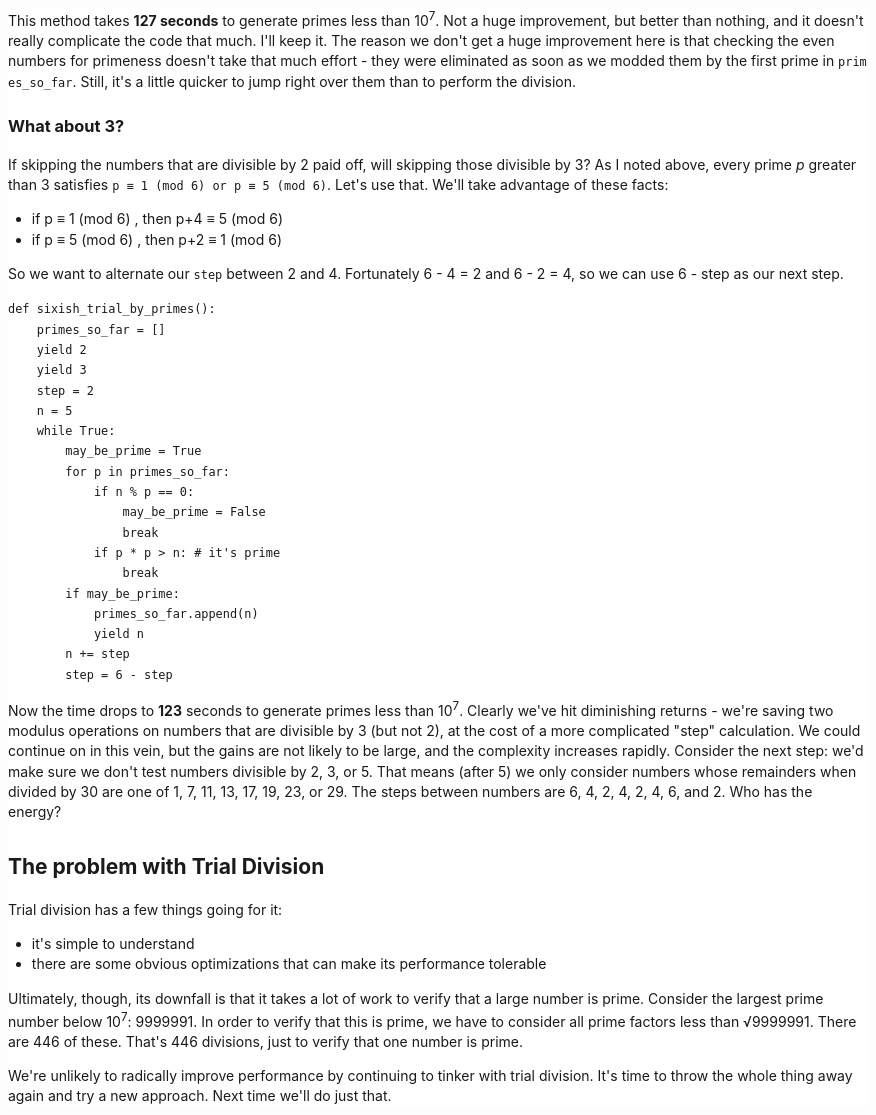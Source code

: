 This method takes <b>127 seconds</b> to generate primes less than 10<sup>7</sup>. Not a huge improvement, but better than nothing, and it doesn't really complicate the code that much.  I'll keep it. The reason we don't get a huge improvement here is that checking the even numbers for primeness doesn't take that much effort - they were eliminated as soon as we modded them by the first prime in <code>primes_so_far</code>. Still, it's a little quicker to jump right over them than to perform the division.

<h3>What about 3?</h3>
If skipping the numbers that are divisible by 2 paid off, will skipping those divisible by 3? As I noted above, every prime <i>p</i> greater than 3 satisfies <code>p &equiv; 1 (mod 6) or p &equiv; 5 (mod 6)</code>. Let's use that. We'll take advantage of these facts:
<ul>
<li>if p &equiv; 1 (mod 6) , then p+4 &equiv; 5 (mod 6)</li>
<li>if p &equiv; 5 (mod 6) , then p+2 &equiv; 1 (mod 6)</li>
</ul>
So we want to alternate our <code>step</code> between 2 and 4. Fortunately 6 - 4 = 2 and 6 - 2 = 4, so we can use 6 - step as our next step.
<pre><code class="python linenos=table">def sixish_trial_by_primes():
    primes_so_far = []
    yield 2
    yield 3
    step = 2
    n = 5
    while True:
        may_be_prime = True
        for p in primes_so_far:
            if n % p == 0:
                may_be_prime = False
                break
            if p * p > n: # it's prime
                break
        if may_be_prime:
            primes_so_far.append(n)
            yield n
        n += step
        step = 6 - step</code></pre>
Now the time drops to <b>123</b> seconds to generate primes less than 10<sup>7</sup>. Clearly we've hit diminishing returns - we're saving two modulus operations on numbers that are divisible by 3 (but not 2), at the cost of a more complicated "step" calculation. We could continue on in this vein, but the gains are not likely to be large, and the complexity increases rapidly. Consider the next step: we'd make sure we don't test numbers divisible by 2, 3, or 5. That means (after 5) we only consider numbers whose remainders when divided by 30 are one of 1, 7, 11, 13, 17, 19, 23, or 29. The steps between numbers are 6, 4, 2, 4, 2, 4, 6, and 2. Who has the energy?
<h2>The problem with Trial Division</h2>
Trial division has a few things going for it:
<ul>
<li>it's simple to understand</li>
<li>there are some obvious optimizations that can make its performance tolerable</li>
</ul>
Ultimately, though, its downfall is that it takes a lot of work to verify that a large number is prime. Consider the largest prime number below 10<sup>7</sup>: 9999991. In order to verify that this is prime, we have to consider all prime factors less than &radic;9999991. There are 446 of these. That's 446 divisions, just to verify that one number is prime. 

We're unlikely to radically improve performance by continuing to tinker with trial division. It's time to throw the whole thing away again and try a new approach. Next time we'll do just that.
